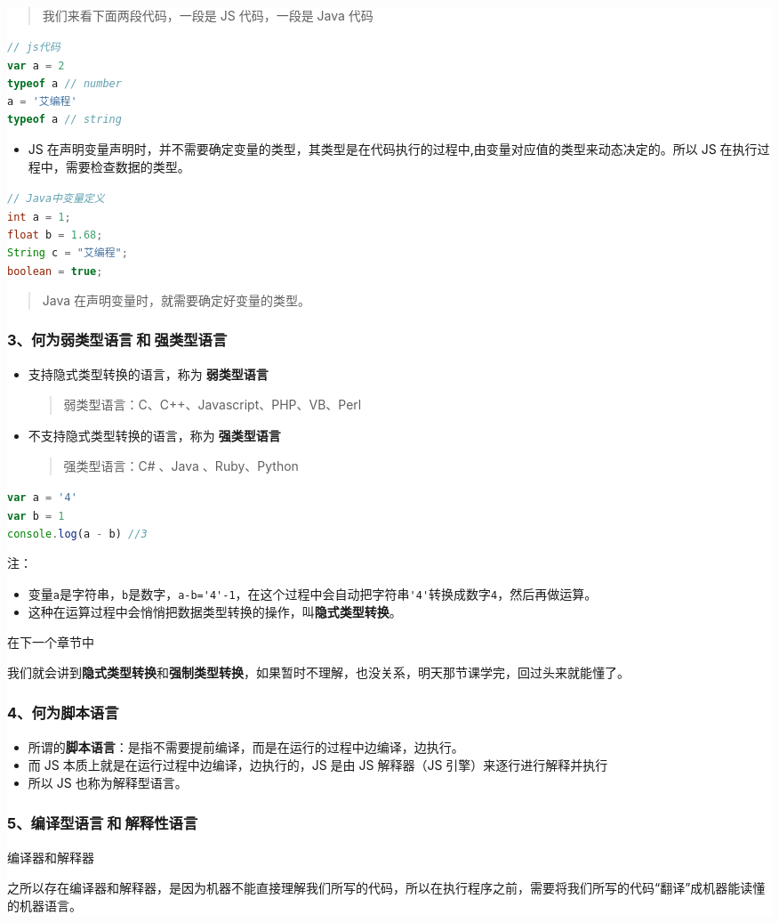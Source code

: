 > 我们来看下面两段代码，一段是 JS 代码，一段是 Java 代码

```js
// js代码
var a = 2
typeof a // number
a = '艾编程'
typeof a // string
```

- JS 在声明变量声明时，并不需要确定变量的类型，其类型是在代码执行的过程中,由变量对应值的类型来动态决定的。所以 JS 在执行过程中，需要检查数据的类型。

```java
// Java中变量定义
int a = 1;
float b = 1.68;
String c = "艾编程";
boolean = true;
```

> Java 在声明变量时，就需要确定好变量的类型。

### 3、何为弱类型语言 和 强类型语言

- 支持隐式类型转换的语言，称为 **弱类型语言**

  > 弱类型语言：C、C++、Javascript、PHP、VB、Perl

- 不支持隐式类型转换的语言，称为 **强类型语言**

  > 强类型语言：C# 、Java 、Ruby、Python

```js
var a = '4'
var b = 1
console.log(a - b) //3
```

注：

- 变量`a`是字符串，`b`是数字，`a-b='4'-1`，在这个过程中会自动把字符串`'4'`转换成数字`4`，然后再做运算。
- 这种在运算过程中会悄悄把数据类型转换的操作，叫**隐式类型转换**。

在下一个章节中

我们就会讲到**隐式类型转换**和**强制类型转换**，如果暂时不理解，也没关系，明天那节课学完，回过头来就能懂了。

### 4、何为脚本语言

- 所谓的**脚本语言**：是指不需要提前编译，而是在运行的过程中边编译，边执行。
- 而 JS 本质上就是在运行过程中边编译，边执行的，JS 是由 JS 解释器（JS 引擎）来逐行进行解释并执行
- 所以 JS 也称为解释型语言。

### 5、编译型语言 和 解释性语言

编译器和解释器

之所以存在编译器和解释器，是因为机器不能直接理解我们所写的代码，所以在执行程序之前，需要将我们所写的代码“翻译”成机器能读懂的机器语言。
